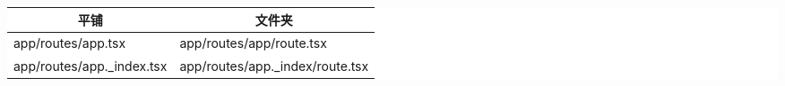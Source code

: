 | 平铺                       | 文件夹                           |
| -------------------------- | -------------------------------- |
| app/routes/app.tsx         | app/routes/app/route.tsx         |
| app/routes/app.\_index.tsx | app/routes/app.\_index/route.tsx |
